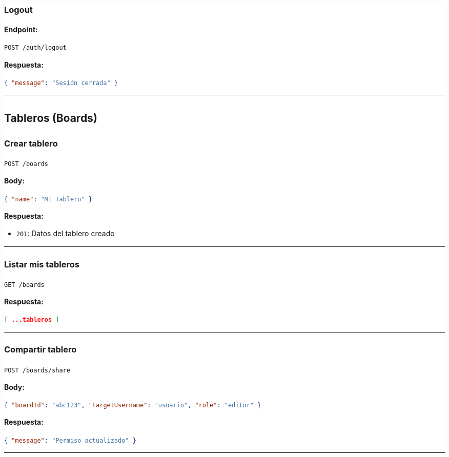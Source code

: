 
### **Logout**
**Endpoint:**
```http
POST /auth/logout
```
**Respuesta:**
```json
{ "message": "Sesión cerrada" }
```

---

## **Tableros (Boards)**

### Crear tablero
```http
POST /boards
```
**Body:**
```json
{ "name": "Mi Tablero" }
```
**Respuesta:**
- `201`: Datos del tablero creado

---

### Listar mis tableros
```http
GET /boards
```
**Respuesta:**
```json
[ ...tableros ]
```

---

### Compartir tablero
```http
POST /boards/share
```
**Body:**
```json
{ "boardId": "abc123", "targetUsername": "usuario", "role": "editor" }
```
**Respuesta:**
```json
{ "message": "Permiso actualizado" }
```

---
